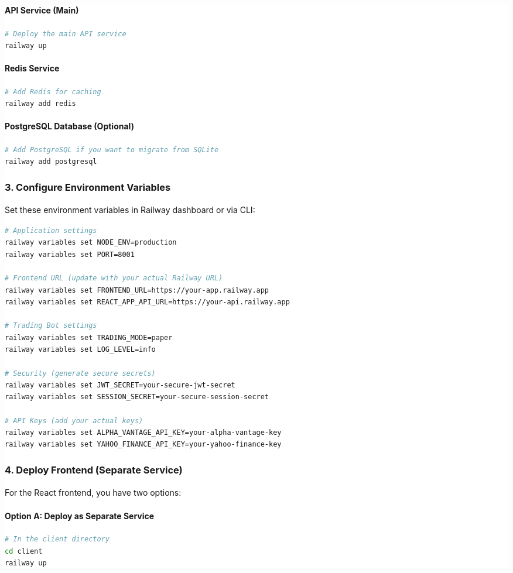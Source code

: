 #### API Service (Main)
```bash
# Deploy the main API service
railway up
```

#### Redis Service
```bash
# Add Redis for caching
railway add redis
```

#### PostgreSQL Database (Optional)
```bash
# Add PostgreSQL if you want to migrate from SQLite
railway add postgresql
```

### 3. Configure Environment Variables

Set these environment variables in Railway dashboard or via CLI:

```bash
# Application settings
railway variables set NODE_ENV=production
railway variables set PORT=8001

# Frontend URL (update with your actual Railway URL)
railway variables set FRONTEND_URL=https://your-app.railway.app
railway variables set REACT_APP_API_URL=https://your-api.railway.app

# Trading Bot settings
railway variables set TRADING_MODE=paper
railway variables set LOG_LEVEL=info

# Security (generate secure secrets)
railway variables set JWT_SECRET=your-secure-jwt-secret
railway variables set SESSION_SECRET=your-secure-session-secret

# API Keys (add your actual keys)
railway variables set ALPHA_VANTAGE_API_KEY=your-alpha-vantage-key
railway variables set YAHOO_FINANCE_API_KEY=your-yahoo-finance-key
```

### 4. Deploy Frontend (Separate Service)

For the React frontend, you have two options:

#### Option A: Deploy as Separate Service
```bash
# In the client directory
cd client
railway up
```
